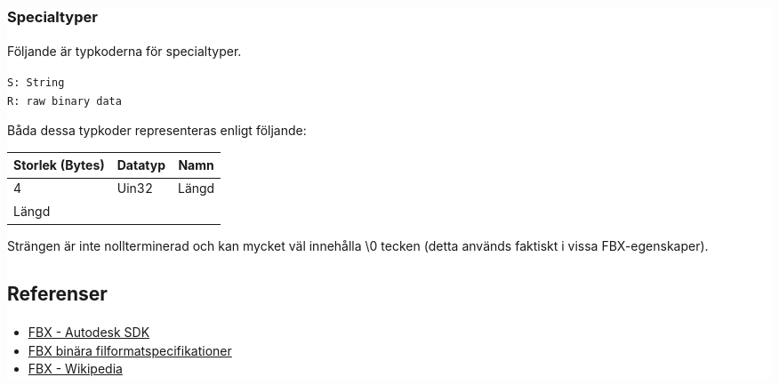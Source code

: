 ### Specialtyper ###

Följande är typkoderna för specialtyper.

```
S: String
R: raw binary data
```

Båda dessa typkoder representeras enligt följande:


|Storlek (Bytes)|Datatyp|Namn
--- | --- | ---
|4|Uin32|Längd
|Längd| |

Strängen är inte nollterminerad och kan mycket väl innehålla \0 tecken (detta används faktiskt i vissa FBX-egenskaper).

## Referenser ##

* [FBX - Autodesk SDK](https://help.autodesk.com/view/FBX/2017/ENU/)
* [FBX binära filformatspecifikationer](https://code.blender.org/2013/08/fbx-binary-file-format-specification/)
* [FBX - Wikipedia](https://en.wikipedia.org/wiki/FBX#File_format)


